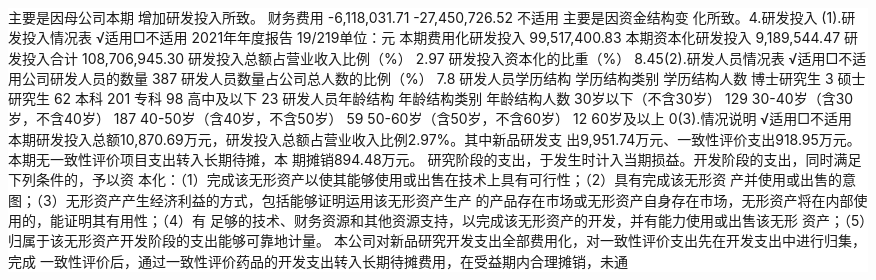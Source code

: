 主要是因母公司本期
增加研发投入所致。
财务费用
-6,118,031.71
-27,450,726.52
不适用
主要是因资金结构变
化所致。4.研发投入
(1).研发投入情况表
√适用□不适用
2021年年度报告
19/219单位：元
本期费用化研发投入
99,517,400.83
本期资本化研发投入
9,189,544.47
研发投入合计
108,706,945.30
研发投入总额占营业收入比例（%）
2.97
研发投入资本化的比重（%）
8.45(2).研发人员情况表
√适用□不适用公司研发人员的数量
387
研发人员数量占公司总人数的比例（%）
7.8
研发人员学历结构
学历结构类别
学历结构人数
博士研究生
3
硕士研究生
62
本科
201
专科
98
高中及以下
23
研发人员年龄结构
年龄结构类别
年龄结构人数
30岁以下（不含30岁）
129
30-40岁（含30岁，不含40岁）
187
40-50岁（含40岁，不含50岁）
59
50-60岁（含50岁，不含60岁）
12
60岁及以上
0(3).情况说明
√适用□不适用
本期研发投入总额10,870.69万元，研发投入总额占营业收入比例2.97%。其中新品研发支
出9,951.74万元、一致性评价支出918.95万元。本期无一致性评价项目支出转入长期待摊，本
期摊销894.48万元。
研究阶段的支出，于发生时计入当期损益。开发阶段的支出，同时满足下列条件的，予以资
本化：（1）完成该无形资产以使其能够使用或出售在技术上具有可行性；（2）具有完成该无形资
产并使用或出售的意图；（3）无形资产产生经济利益的方式，包括能够证明运用该无形资产生产
的产品存在市场或无形资产自身存在市场，无形资产将在内部使用的，能证明其有用性；（4）有
足够的技术、财务资源和其他资源支持，以完成该无形资产的开发，并有能力使用或出售该无形
资产；（5）归属于该无形资产开发阶段的支出能够可靠地计量。
本公司对新品研究开发支出全部费用化，对一致性评价支出先在开发支出中进行归集，完成
一致性评价后，通过一致性评价药品的开发支出转入长期待摊费用，在受益期内合理摊销，未通